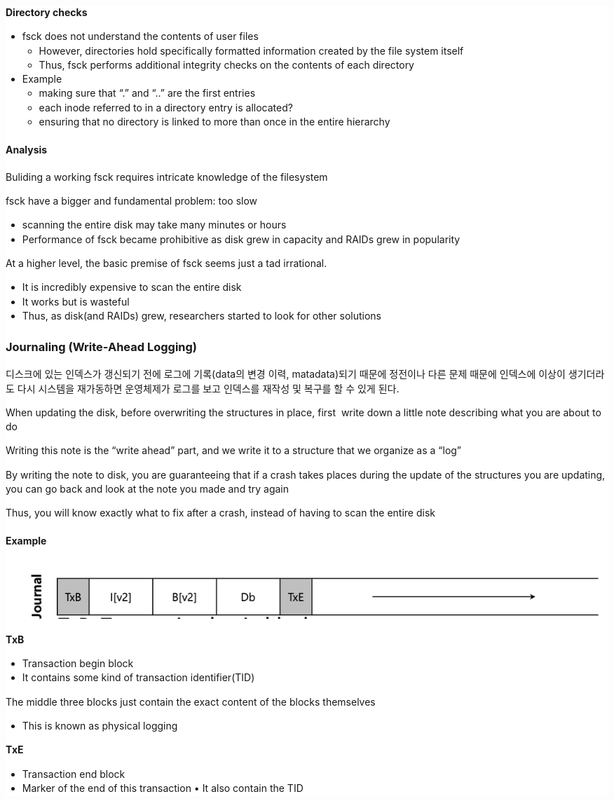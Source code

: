 **Directory checks** 
- fsck does not understand the contents of user files 
    - However, directories hold specifically formatted information created by the file system itself 
    - Thus, fsck performs additional integrity checks on the contents of each directory
- Example 
    - making sure that “.” and “..” are the first entries 
    - each inode referred to in a directory entry is allocated? 
    - ensuring that no directory is linked to more than once in the entire hierarchy  

#### Analysis

Buliding a working fsck requires intricate knowledge of the filesystem 

fsck have a bigger and fundamental problem: too slow 
- scanning the entire disk may take many minutes or hours 
- Performance of fsck became prohibitive as disk grew in capacity and RAIDs grew in popularity 

At a higher level, the basic premise of fsck seems just a tad irrational. 
- It is incredibly expensive to scan the entire disk 
- It works but is wasteful 
- Thus, as disk(and RAIDs) grew, researchers started to look for other solutions 

### Journaling (Write-Ahead Logging) 
디스크에 있는 인덱스가 갱신되기 전에 로그에 기록(data의 변경 이력, matadata)되기 때문에 정전이나 다른 문제 때문에 인덱스에 이상이 생기더라도 다시 시스템을 재가동하면 운영체제가 로그를 보고 인덱스를 재작성 및 복구를 할 수 있게 된다. 

When updating the disk, before overwriting the structures in place, first  write down a little note describing what you are about to do  

Writing this note is the “write ahead” part, and we write it to a structure that we organize as a “log”  

By writing the note to disk, you are guaranteeing that if a crash takes places during the update of the structures you are updating, you can go back and look at the note you made and try again  

Thus, you will know exactly what to fix after a crash, instead of having to scan the entire disk  


#### Example

![1.1](/assets/images/os/42.5.png)

**TxB**
- Transaction begin block 
- It contains some kind of transaction identifier(TID) 

The middle three blocks just contain the exact content of the blocks themselves 
- This is known as physical logging 

**TxE**
- Transaction end block
- Marker of the end of this transaction • It also contain the TID 
